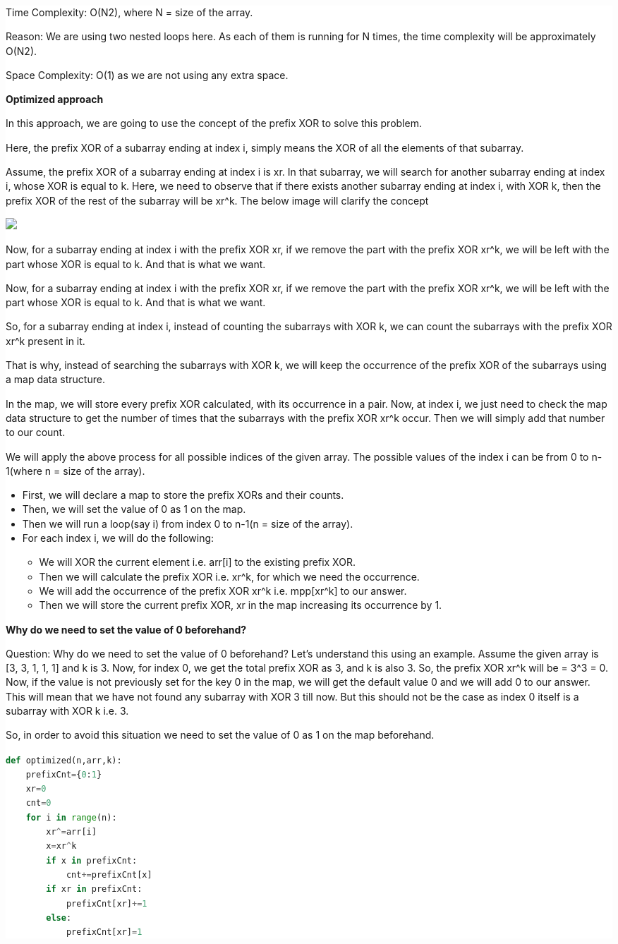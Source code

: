 <p>Time Complexity: O(N2), where N = size of the array.</p>
<p>Reason: We are using two nested loops here. As each of them is running for N times, the time complexity will be approximately O(N2).</p>
<p>Space Complexity: O(1) as we are not using any extra space.</p>

<p><strong>Optimized approach</strong></p>
<p>In this approach, we are going to use the concept of the prefix XOR to solve this problem.</p>
<p>Here, the prefix XOR of a subarray ending at index i, simply means the XOR of all the elements of that subarray.</p>
<p>Assume, the prefix XOR of a subarray ending at index i is xr. In that subarray, we will search for another subarray ending at index i, whose XOR is equal to k. Here, we need to observe that if there exists another subarray ending at index i, with XOR k, then the prefix XOR of the rest of the subarray will be xr^k. The below image will clarify the concept</p>
<img src="https://static.takeuforward.org/wp/uploads/2023/05/Screenshot-2023-05-02-011455.png">
<p>Now, for a subarray ending at index i with the prefix XOR xr, if we remove the part with the prefix XOR xr^k, we will be left with the part whose XOR is equal to k. And that is what we want.</p>
<p>Now, for a subarray ending at index i with the prefix XOR xr, if we remove the part with the prefix XOR xr^k, we will be left with the part whose XOR is equal to k. And that is what we want.</p>
<p>So, for a subarray ending at index i, instead of counting the subarrays with XOR k, we can count the subarrays with the prefix XOR xr^k present in it.</p>
<p>That is why, instead of searching the subarrays with XOR k, we will keep the occurrence of the prefix XOR of the subarrays using a map data structure. </p>
<p>In the map, we will store every prefix XOR calculated, with its occurrence in a <key, value> pair. Now, at index i, we just need to check the map data structure to get the number of times that the subarrays with the prefix XOR xr^k occur. Then we will simply add that number to our count.</p>
<p>We will apply the above process for all possible indices of the given array. The possible values of the index i can be from 0 to n-1(where n = size of the array).</p>

<ul>
    <li>First, we will declare a map to store the prefix XORs and their counts.</li>
    <li>Then, we will set the value of 0 as 1 on the map.</li>
    <li>Then we will run a loop(say i) from index 0 to n-1(n = size of the array).</li>
    <li>For each index i, we will do the following:</li>
    <ul>
        <li>We will XOR the current element i.e. arr[i] to the existing prefix XOR.</li>
        <li>Then we will calculate the prefix XOR i.e. xr^k, for which we need the occurrence.</li>
        <li>We will add the occurrence of the prefix XOR xr^k i.e. mpp[xr^k] to our answer.</li>
        <li>Then we will store the current prefix XOR, xr in the map increasing its occurrence by 1.</li>
    </ul>
</ul>
<p><strong>Why do we need to set the value of 0 beforehand?</strong></p>
<p>Question: Why do we need to set the value of 0 beforehand?
Let’s understand this using an example. Assume the given array is [3, 3, 1, 1, 1] and k is 3. Now, for index 0, we get the total prefix XOR as 3, and k is also 3. So, the prefix XOR xr^k will be = 3^3 = 0. Now, if the value is not previously set for the key 0 in the map, we will get the default value 0 and we will add 0 to our answer. This will mean that we have not found any subarray with XOR 3 till now. But this should not be the case as index 0 itself is a subarray with XOR k i.e. 3.</p>
<p>So, in order to avoid this situation we need to set the value of 0 as 1 on the map beforehand.</p>

```python
def optimized(n,arr,k):
    prefixCnt={0:1}
    xr=0
    cnt=0
    for i in range(n):
        xr^=arr[i]
        x=xr^k
        if x in prefixCnt:
            cnt+=prefixCnt[x]
        if xr in prefixCnt:
            prefixCnt[xr]+=1
        else:
            prefixCnt[xr]=1
```